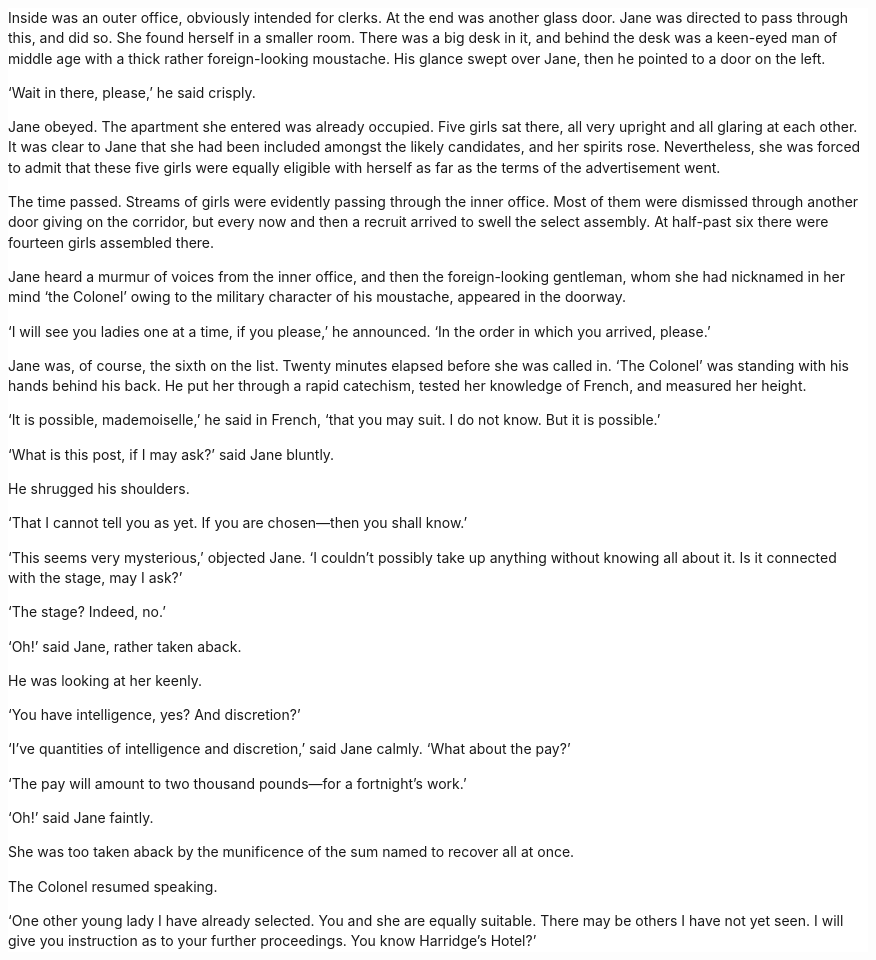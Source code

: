 Inside was an outer office, obviously intended for clerks. At the end was another glass door. Jane was directed to pass through this, and did so. She found herself in a smaller room. There was a big desk in it, and behind the desk was a keen-eyed man of middle age with a thick rather foreign-looking moustache. His glance swept over Jane, then he pointed to a door on the left.

‘Wait in there, please,’ he said crisply.

Jane obeyed. The apartment she entered was already occupied. Five girls sat there, all very upright and all glaring at each other. It was clear to Jane that she had been included amongst the likely candidates, and her spirits rose. Nevertheless, she was forced to admit that these five girls were equally eligible with herself as far as the terms of the advertisement went.

The time passed. Streams of girls were evidently passing through the inner office. Most of them were dismissed through another door giving on the corridor, but every now and then a recruit arrived to swell the select assembly. At half-past six there were fourteen girls assembled there.

Jane heard a murmur of voices from the inner office, and then the foreign-looking gentleman, whom she had nicknamed in her mind ‘the Colonel’ owing to the military character of his moustache, appeared in the doorway.

‘I will see you ladies one at a time, if you please,’ he announced. ‘In the order in which you arrived, please.’

Jane was, of course, the sixth on the list. Twenty minutes elapsed before she was called in. ‘The Colonel’ was standing with his hands behind his back. He put her through a rapid catechism, tested her knowledge of French, and measured her height.

‘It is possible, mademoiselle,’ he said in French, ‘that you may suit. I do not know. But it is possible.’

‘What is this post, if I may ask?’ said Jane bluntly.

He shrugged his shoulders.

‘That I cannot tell you as yet. If you are chosen—then you shall know.’

‘This seems very mysterious,’ objected Jane. ‘I couldn’t possibly take up anything without knowing all about it. Is it connected with the stage, may I ask?’

‘The stage? Indeed, no.’

‘Oh!’ said Jane, rather taken aback.

He was looking at her keenly.

‘You have intelligence, yes? And discretion?’

‘I’ve quantities of intelligence and discretion,’ said Jane calmly. ‘What about the pay?’

‘The pay will amount to two thousand pounds—for a fortnight’s work.’

‘Oh!’ said Jane faintly.

She was too taken aback by the munificence of the sum named to recover all at once.

The Colonel resumed speaking.

‘One other young lady I have already selected. You and she are equally suitable. There may be others I have not yet seen. I will give you instruction as to your further proceedings. You know Harridge’s Hotel?’
